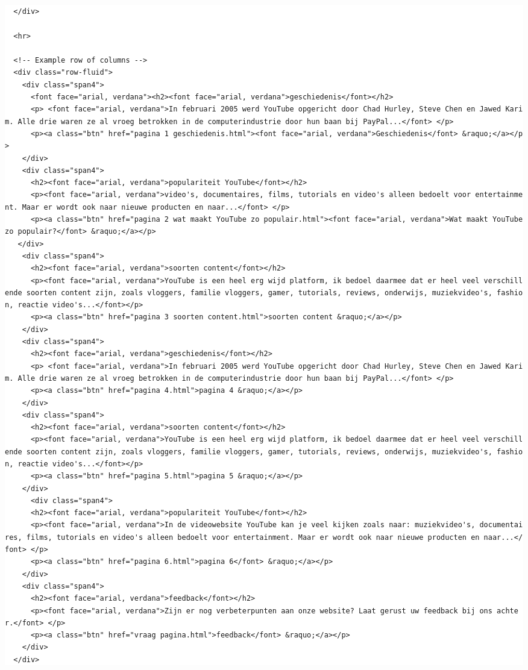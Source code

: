       </div>

      <hr>

      <!-- Example row of columns -->
      <div class="row-fluid">
        <div class="span4">
          <font face="arial, verdana"><h2><font face="arial, verdana">geschiedenis</font></h2>
          <p> <font face="arial, verdana">In februari 2005 werd YouTube opgericht door Chad Hurley, Steve Chen en Jawed Karim. Alle drie waren ze al vroeg betrokken in de computerindustrie door hun baan bij PayPal...</font> </p>
          <p><a class="btn" href="pagina 1 geschiedenis.html"><font face="arial, verdana">Geschiedenis</font> &raquo;</a></p>
        </div>
        <div class="span4">
          <h2><font face="arial, verdana">populariteit YouTube</font></h2>
          <p><font face="arial, verdana">video's, documentaires, films, tutorials en video's alleen bedoelt voor entertainment. Maar er wordt ook naar nieuwe producten en naar...</font> </p>
          <p><a class="btn" href="pagina 2 wat maakt YouTube zo populair.html"><font face="arial, verdana">Wat maakt YouTube zo populair?</font> &raquo;</a></p>
       </div>
        <div class="span4">
          <h2><font face="arial, verdana">soorten content</font></h2>
          <p><font face="arial, verdana">YouTube is een heel erg wijd platform, ik bedoel daarmee dat er heel veel verschillende soorten content zijn, zoals vloggers, familie vloggers, gamer, tutorials, reviews, onderwijs, muziekvideo's, fashion, reactie video's...</font></p>
          <p><a class="btn" href="pagina 3 soorten content.html">soorten content &raquo;</a></p>
        </div>
		<div class="span4">
		  <h2><font face="arial, verdana">geschiedenis</font></h2>
		  <p> <font face="arial, verdana">In februari 2005 werd YouTube opgericht door Chad Hurley, Steve Chen en Jawed Karim. Alle drie waren ze al vroeg betrokken in de computerindustrie door hun baan bij PayPal...</font> </p>
		  <p><a class="btn" href="pagina 4.html">pagina 4 &raquo;</a></p>
		</div>
		<div class="span4">
		  <h2><font face="arial, verdana">soorten content</font></h2>
		  <p><font face="arial, verdana">YouTube is een heel erg wijd platform, ik bedoel daarmee dat er heel veel verschillende soorten content zijn, zoals vloggers, familie vloggers, gamer, tutorials, reviews, onderwijs, muziekvideo's, fashion, reactie video's...</font></p>
		  <p><a class="btn" href="pagina 5.html">pagina 5 &raquo;</a></p>
		</div> 
		  <div class="span4">
		  <h2><font face="arial, verdana">populariteit YouTube</font></h2>
		  <p><font face="arial, verdana">In de videowebsite YouTube kan je veel kijken zoals naar: muziekvideo's, documentaires, films, tutorials en video's alleen bedoelt voor entertainment. Maar er wordt ook naar nieuwe producten en naar...</font> </p>
		  <p><a class="btn" href="pagina 6.html">pagina 6</font> &raquo;</a></p>
		</div>
        <div class="span4">
		  <h2><font face="arial, verdana">feedback</font></h2>
		  <p><font face="arial, verdana">Zijn er nog verbeterpunten aan onze website? Laat gerust uw feedback bij ons achter.</font> </p>
		  <p><a class="btn" href="vraag pagina.html">feedback</font> &raquo;</a></p>
		</div>
      </div>
